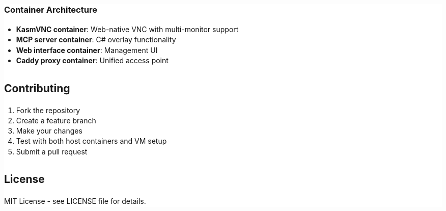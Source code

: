 ### Container Architecture
- **KasmVNC container**: Web-native VNC with multi-monitor support
- **MCP server container**: C# overlay functionality
- **Web interface container**: Management UI
- **Caddy proxy container**: Unified access point

## Contributing

1. Fork the repository
2. Create a feature branch
3. Make your changes
4. Test with both host containers and VM setup
5. Submit a pull request

## License

MIT License - see LICENSE file for details.
